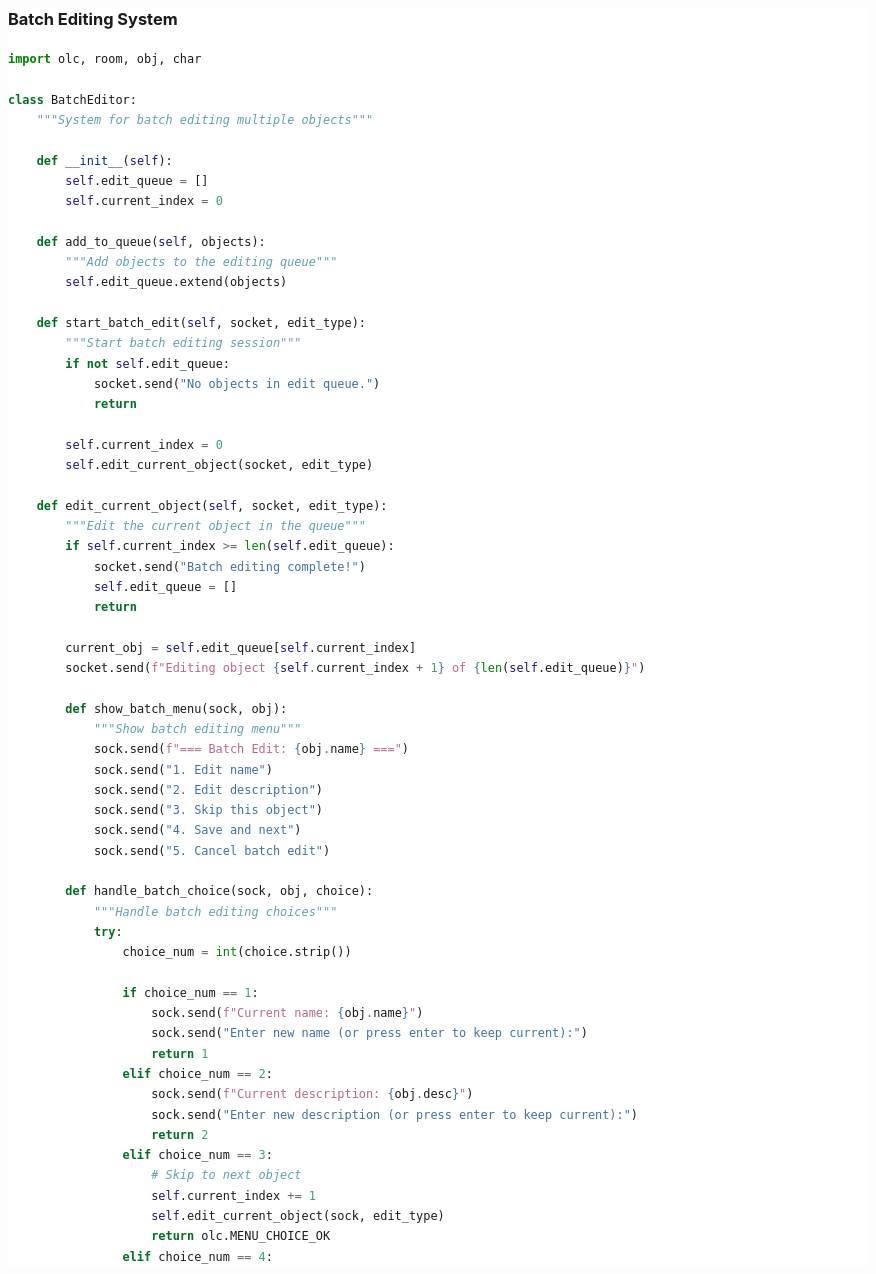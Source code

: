 ### Batch Editing System

```python
import olc, room, obj, char

class BatchEditor:
    """System for batch editing multiple objects"""
    
    def __init__(self):
        self.edit_queue = []
        self.current_index = 0
    
    def add_to_queue(self, objects):
        """Add objects to the editing queue"""
        self.edit_queue.extend(objects)
    
    def start_batch_edit(self, socket, edit_type):
        """Start batch editing session"""
        if not self.edit_queue:
            socket.send("No objects in edit queue.")
            return
        
        self.current_index = 0
        self.edit_current_object(socket, edit_type)
    
    def edit_current_object(self, socket, edit_type):
        """Edit the current object in the queue"""
        if self.current_index >= len(self.edit_queue):
            socket.send("Batch editing complete!")
            self.edit_queue = []
            return
        
        current_obj = self.edit_queue[self.current_index]
        socket.send(f"Editing object {self.current_index + 1} of {len(self.edit_queue)}")
        
        def show_batch_menu(sock, obj):
            """Show batch editing menu"""
            sock.send(f"=== Batch Edit: {obj.name} ===")
            sock.send("1. Edit name")
            sock.send("2. Edit description")
            sock.send("3. Skip this object")
            sock.send("4. Save and next")
            sock.send("5. Cancel batch edit")
        
        def handle_batch_choice(sock, obj, choice):
            """Handle batch editing choices"""
            try:
                choice_num = int(choice.strip())
                
                if choice_num == 1:
                    sock.send(f"Current name: {obj.name}")
                    sock.send("Enter new name (or press enter to keep current):")
                    return 1
                elif choice_num == 2:
                    sock.send(f"Current description: {obj.desc}")
                    sock.send("Enter new description (or press enter to keep current):")
                    return 2
                elif choice_num == 3:
                    # Skip to next object
                    self.current_index += 1
                    self.edit_current_object(sock, edit_type)
                    return olc.MENU_CHOICE_OK
                elif choice_num == 4:
```